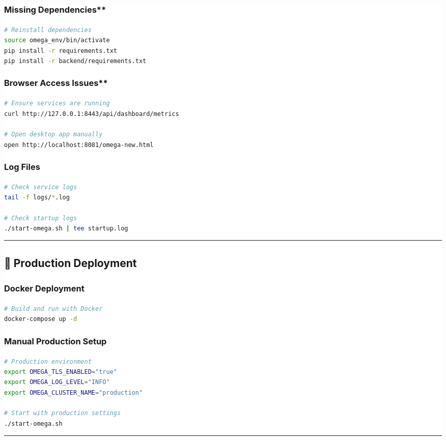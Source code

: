 ### Missing Dependencies**

```bash
# Reinstall dependencies
source omega_env/bin/activate
pip install -r requirements.txt
pip install -r backend/requirements.txt
```

### Browser Access Issues**

```bash
# Ensure services are running
curl http://127.0.0.1:8443/api/dashboard/metrics

# Open desktop app manually
open http://localhost:8081/omega-new.html
```

### **Log Files**

```bash
# Check service logs
tail -f logs/*.log

# Check startup logs
./start-omega.sh | tee startup.log
```

---

## 🚀 **Production Deployment**

### **Docker Deployment**

```bash
# Build and run with Docker
docker-compose up -d
```

### **Manual Production Setup**

```bash
# Production environment
export OMEGA_TLS_ENABLED="true"
export OMEGA_LOG_LEVEL="INFO"
export OMEGA_CLUSTER_NAME="production"

# Start with production settings
./start-omega.sh
```

---
